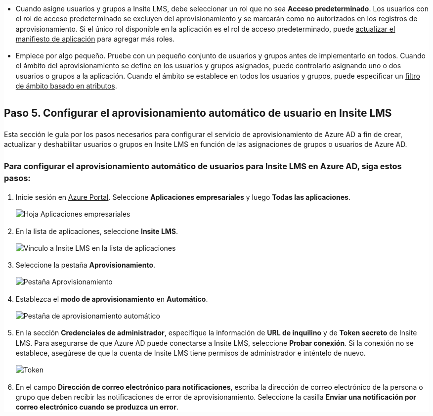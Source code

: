 * Cuando asigne usuarios y grupos a Insite LMS, debe seleccionar un rol que no sea **Acceso predeterminado**. Los usuarios con el rol de acceso predeterminado se excluyen del aprovisionamiento y se marcarán como no autorizados en los registros de aprovisionamiento. Si el único rol disponible en la aplicación es el rol de acceso predeterminado, puede [actualizar el manifiesto de aplicación](../develop/howto-add-app-roles-in-azure-ad-apps.md) para agregar más roles. 

* Empiece por algo pequeño. Pruebe con un pequeño conjunto de usuarios y grupos antes de implementarlo en todos. Cuando el ámbito del aprovisionamiento se define en los usuarios y grupos asignados, puede controlarlo asignando uno o dos usuarios o grupos a la aplicación. Cuando el ámbito se establece en todos los usuarios y grupos, puede especificar un [filtro de ámbito basado en atributos](../app-provisioning/define-conditional-rules-for-provisioning-user-accounts.md). 


## <a name="step-5-configure-automatic-user-provisioning-to-insite-lms"></a>Paso 5. Configurar el aprovisionamiento automático de usuario en Insite LMS 

Esta sección le guía por los pasos necesarios para configurar el servicio de aprovisionamiento de Azure AD a fin de crear, actualizar y deshabilitar usuarios o grupos en Insite LMS en función de las asignaciones de grupos o usuarios de Azure AD.

### <a name="to-configure-automatic-user-provisioning-for-insite-lms-in-azure-ad"></a>Para configurar el aprovisionamiento automático de usuarios para Insite LMS en Azure AD, siga estos pasos:

1. Inicie sesión en [Azure Portal](https://portal.azure.com). Seleccione **Aplicaciones empresariales** y luego **Todas las aplicaciones**.

    ![Hoja Aplicaciones empresariales](common/enterprise-applications.png)

1. En la lista de aplicaciones, seleccione **Insite LMS**.

    ![Vínculo a Insite LMS en la lista de aplicaciones](common/all-applications.png)

1. Seleccione la pestaña **Aprovisionamiento**.

    ![Pestaña Aprovisionamiento](common/provisioning.png)

1.  Establezca el **modo de aprovisionamiento** en **Automático**.

    ![Pestaña de aprovisionamiento automático](common/provisioning-automatic.png)

1. En la sección **Credenciales de administrador**, especifique la información de **URL de inquilino** y de **Token secreto** de Insite LMS. Para asegurarse de que Azure AD puede conectarse a Insite LMS, seleccione **Probar conexión**. Si la conexión no se establece, asegúrese de que la cuenta de Insite LMS tiene permisos de administrador e inténtelo de nuevo.

    ![Token](common/provisioning-testconnection-tenanturltoken.png)

1. En el campo **Dirección de correo electrónico para notificaciones**, escriba la dirección de correo electrónico de la persona o grupo que deben recibir las notificaciones de error de aprovisionamiento. Seleccione la casilla **Enviar una notificación por correo electrónico cuando se produzca un error**.
